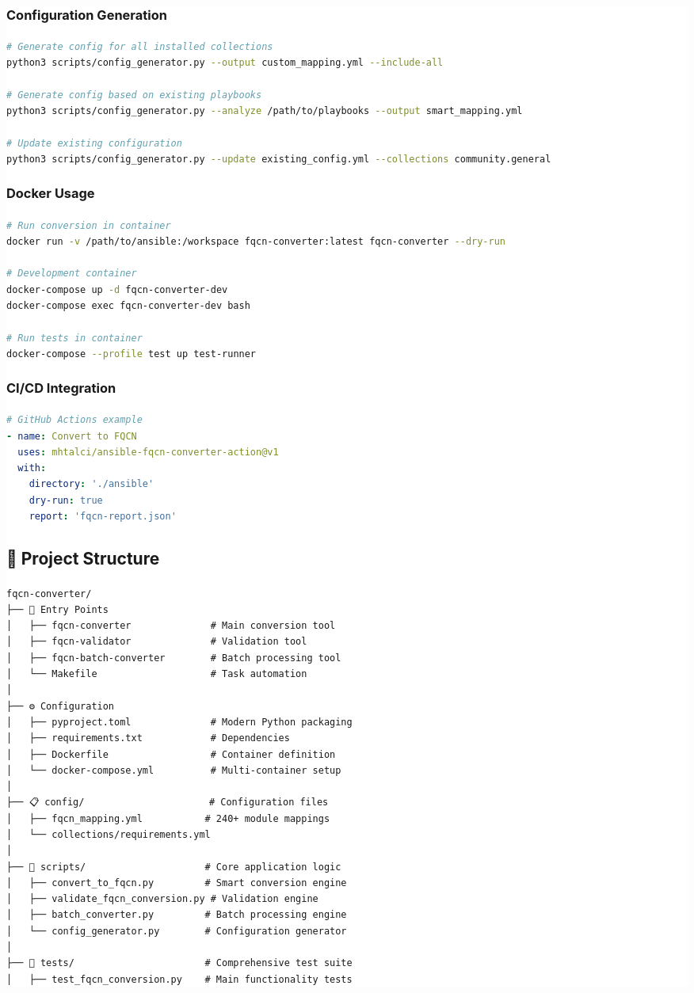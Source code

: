### Configuration Generation
```bash
# Generate config for all installed collections
python3 scripts/config_generator.py --output custom_mapping.yml --include-all

# Generate config based on existing playbooks
python3 scripts/config_generator.py --analyze /path/to/playbooks --output smart_mapping.yml

# Update existing configuration
python3 scripts/config_generator.py --update existing_config.yml --collections community.general
```

### Docker Usage
```bash
# Run conversion in container
docker run -v /path/to/ansible:/workspace fqcn-converter:latest fqcn-converter --dry-run

# Development container
docker-compose up -d fqcn-converter-dev
docker-compose exec fqcn-converter-dev bash

# Run tests in container
docker-compose --profile test up test-runner
```

### CI/CD Integration
```yaml
# GitHub Actions example
- name: Convert to FQCN
  uses: mhtalci/ansible-fqcn-converter-action@v1
  with:
    directory: './ansible'
    dry-run: true
    report: 'fqcn-report.json'
```

## 📁 Project Structure

```
fqcn-converter/
├── 🚀 Entry Points
│   ├── fqcn-converter              # Main conversion tool
│   ├── fqcn-validator              # Validation tool
│   ├── fqcn-batch-converter        # Batch processing tool
│   └── Makefile                    # Task automation
│
├── ⚙️ Configuration
│   ├── pyproject.toml              # Modern Python packaging
│   ├── requirements.txt            # Dependencies
│   ├── Dockerfile                  # Container definition
│   └── docker-compose.yml          # Multi-container setup
│
├── 📋 config/                      # Configuration files
│   ├── fqcn_mapping.yml           # 240+ module mappings
│   └── collections/requirements.yml
│
├── 🔧 scripts/                     # Core application logic
│   ├── convert_to_fqcn.py         # Smart conversion engine
│   ├── validate_fqcn_conversion.py # Validation engine
│   ├── batch_converter.py         # Batch processing engine
│   └── config_generator.py        # Configuration generator
│
├── 🧪 tests/                       # Comprehensive test suite
│   ├── test_fqcn_conversion.py    # Main functionality tests
```